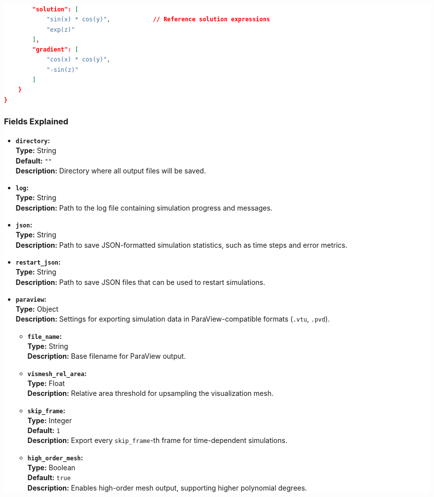 ```json
        "solution": [
            "sin(x) * cos(y)",            // Reference solution expressions
            "exp(z)"
        ],
        "gradient": [
            "cos(x) * cos(y)",
            "-sin(z)"
        ]
    }
}
```

### Fields Explained

- **`directory`:**  
  **Type:** String  
  **Default:** `""`  
  **Description:** Directory where all output files will be saved.

- **`log`:**  
  **Type:** String  
  **Description:** Path to the log file containing simulation progress and messages.

- **`json`:**  
  **Type:** String  
  **Description:** Path to save JSON-formatted simulation statistics, such as time steps and error metrics.

- **`restart_json`:**  
  **Type:** String  
  **Description:** Path to save JSON files that can be used to restart simulations.

- **`paraview`:**  
  **Type:** Object  
  **Description:** Settings for exporting simulation data in ParaView-compatible formats (`.vtu`, `.pvd`).

  - **`file_name`:**  
    **Type:** String  
    **Description:** Base filename for ParaView output.

  - **`vismesh_rel_area`:**  
    **Type:** Float  
    **Description:** Relative area threshold for upsampling the visualization mesh.

  - **`skip_frame`:**  
    **Type:** Integer  
    **Default:** `1`  
    **Description:** Export every `skip_frame`-th frame for time-dependent simulations.

  - **`high_order_mesh`:**  
    **Type:** Boolean  
    **Default:** `true`  
    **Description:** Enables high-order mesh output, supporting higher polynomial degrees.
